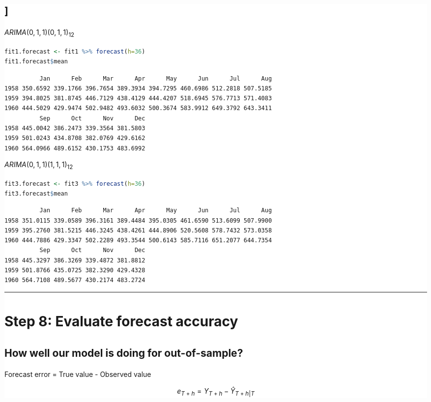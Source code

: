 ]
---


$ARIMA(0,1,1)(0,1,1)_{12}$


```r
fit1.forecast <- fit1 %>% forecast(h=36) 
fit1.forecast$mean
```

```
          Jan      Feb      Mar      Apr      May      Jun      Jul      Aug
1958 350.6592 339.1766 396.7654 389.3934 394.7295 460.6986 512.2818 507.5185
1959 394.8025 381.8745 446.7129 438.4129 444.4207 518.6945 576.7713 571.4083
1960 444.5029 429.9474 502.9482 493.6032 500.3674 583.9912 649.3792 643.3411
          Sep      Oct      Nov      Dec
1958 445.0042 386.2473 339.3564 381.5803
1959 501.0243 434.8708 382.0769 429.6162
1960 564.0966 489.6152 430.1753 483.6992
```


$ARIMA(0,1,1)(1,1,1)_{12}$


```r
fit3.forecast <- fit3 %>% forecast(h=36) 
fit3.forecast$mean
```

```
          Jan      Feb      Mar      Apr      May      Jun      Jul      Aug
1958 351.0115 339.0589 396.3161 389.4484 395.0305 461.6590 513.6099 507.9900
1959 395.2760 381.5215 446.3245 438.4261 444.8906 520.5608 578.7432 573.0358
1960 444.7886 429.3347 502.2289 493.3544 500.6143 585.7116 651.2077 644.7354
          Sep      Oct      Nov      Dec
1958 445.3297 386.3269 339.4872 381.8812
1959 501.8766 435.0725 382.3290 429.4328
1960 564.7108 489.5677 430.2174 483.2724
```


---

# Step 8: Evaluate forecast accuracy

## How well our model is doing for out-of-sample?






Forecast error = True value - Observed value

$$e_{T+h}=Y_{T+h}-\hat{Y}_{T+h|T}$$
